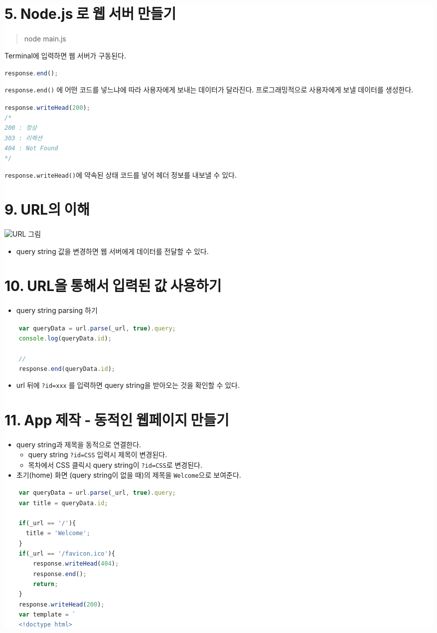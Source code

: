 # 5. Node.js 로 웹 서버 만들기

> node main.js 

Terminal에 입력하면 웹 서버가 구동된다.

```js
response.end();
```

`response.end()` 에 어떤 코드를 넣느냐에 따라 사용자에게 보내는 데이터가 달라진다. 프로그래밍적으로 사용자에게 보낼 데이터를 생성한다.

```js
response.writeHead(200);
/*
200 : 정상
303 : 리렉션
404 : Not Found
*/
```
`response.writeHead()`에 약속된 상태 코드를 넣어 헤더 정보를 내보낼 수 있다.


# 9. URL의 이해

![URL 그림](https://blog.kakaocdn.net/dn/cqfXty/btqFKB7VkO4/SA8CZYv0nTgKq4L81WcqmK/img.png)

- query string 값을 변경하면 웹 서버에게 데이터를 전달할 수 있다.

# 10. URL을 통해서 입력된 값 사용하기

- query string parsing 하기

```js
    var queryData = url.parse(_url, true).query;
    console.log(queryData.id);
    
    //
    response.end(queryData.id);
```

- url 뒤에 `?id=xxx` 를 입력하면 query string을 받아오는 것을 확인할 수 있다.

# 11. App 제작 - 동적인 웹페이지 만들기

- query string과 제목을 동적으로 연결한다.
   - query string `?id=CSS` 입력시 제목이 변경된다.
   - 목차에서 CSS 클릭시 query string이 `?id=CSS`로 변경된다.
- 초기(home) 화면 (query string이 없을 때)의 제목을 `Welcome`으로 보여준다.

```js
    var queryData = url.parse(_url, true).query;
    var title = queryData.id;
    
    if(_url == '/'){
      title = 'Welcome';
    }
    if(_url == '/favicon.ico'){
        response.writeHead(404);
        response.end();
        return;
    }
    response.writeHead(200);
    var template = `
    <!doctype html>
```